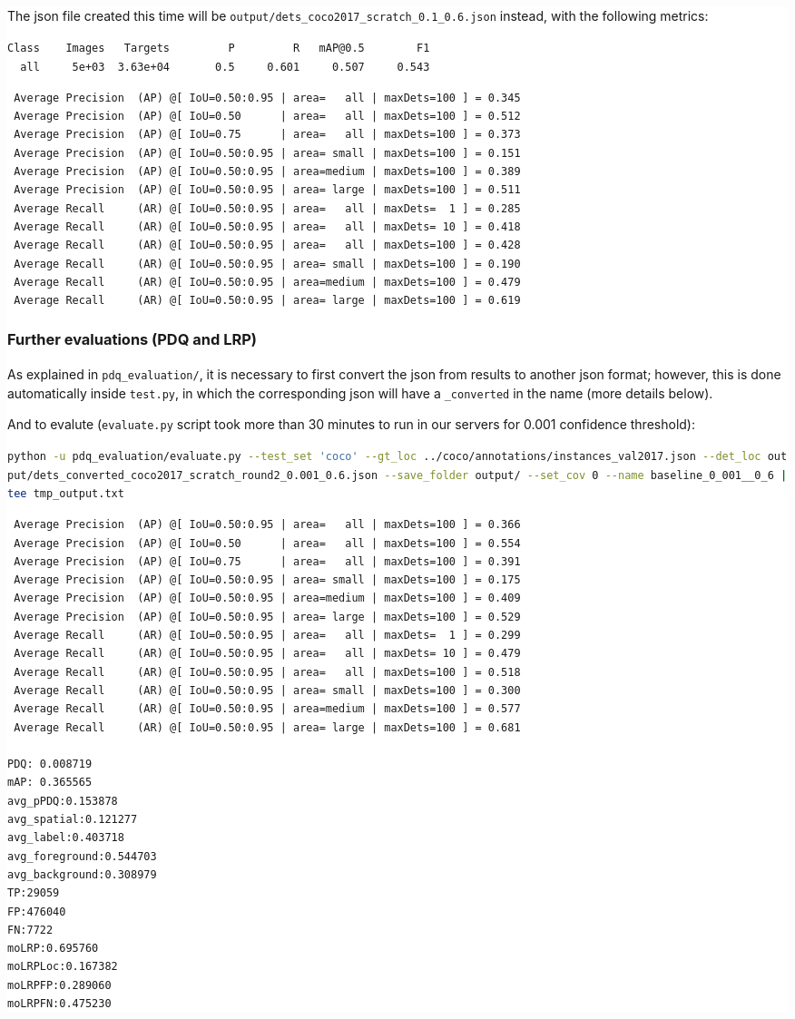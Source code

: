 The json file created this time will be `output/dets_coco2017_scratch_0.1_0.6.json` instead, with the following metrics:

```
Class    Images   Targets         P         R   mAP@0.5        F1
  all     5e+03  3.63e+04       0.5     0.601     0.507     0.543
```

```
 Average Precision  (AP) @[ IoU=0.50:0.95 | area=   all | maxDets=100 ] = 0.345
 Average Precision  (AP) @[ IoU=0.50      | area=   all | maxDets=100 ] = 0.512
 Average Precision  (AP) @[ IoU=0.75      | area=   all | maxDets=100 ] = 0.373
 Average Precision  (AP) @[ IoU=0.50:0.95 | area= small | maxDets=100 ] = 0.151
 Average Precision  (AP) @[ IoU=0.50:0.95 | area=medium | maxDets=100 ] = 0.389
 Average Precision  (AP) @[ IoU=0.50:0.95 | area= large | maxDets=100 ] = 0.511
 Average Recall     (AR) @[ IoU=0.50:0.95 | area=   all | maxDets=  1 ] = 0.285
 Average Recall     (AR) @[ IoU=0.50:0.95 | area=   all | maxDets= 10 ] = 0.418
 Average Recall     (AR) @[ IoU=0.50:0.95 | area=   all | maxDets=100 ] = 0.428
 Average Recall     (AR) @[ IoU=0.50:0.95 | area= small | maxDets=100 ] = 0.190
 Average Recall     (AR) @[ IoU=0.50:0.95 | area=medium | maxDets=100 ] = 0.479
 Average Recall     (AR) @[ IoU=0.50:0.95 | area= large | maxDets=100 ] = 0.619
```


### Further evaluations (PDQ and LRP)

As explained in `pdq_evaluation/`, it is necessary to first convert the json from results to another json format; however, this is done automatically inside `test.py`, in which the corresponding json will have a `_converted` in the name (more details below).


And to evalute (`evaluate.py` script took more than 30 minutes to run in our servers for 0.001 confidence threshold):

```bash
python -u pdq_evaluation/evaluate.py --test_set 'coco' --gt_loc ../coco/annotations/instances_val2017.json --det_loc output/dets_converted_coco2017_scratch_round2_0.001_0.6.json --save_folder output/ --set_cov 0 --name baseline_0_001__0_6 | tee tmp_output.txt
```

```
 Average Precision  (AP) @[ IoU=0.50:0.95 | area=   all | maxDets=100 ] = 0.366
 Average Precision  (AP) @[ IoU=0.50      | area=   all | maxDets=100 ] = 0.554
 Average Precision  (AP) @[ IoU=0.75      | area=   all | maxDets=100 ] = 0.391
 Average Precision  (AP) @[ IoU=0.50:0.95 | area= small | maxDets=100 ] = 0.175
 Average Precision  (AP) @[ IoU=0.50:0.95 | area=medium | maxDets=100 ] = 0.409
 Average Precision  (AP) @[ IoU=0.50:0.95 | area= large | maxDets=100 ] = 0.529
 Average Recall     (AR) @[ IoU=0.50:0.95 | area=   all | maxDets=  1 ] = 0.299
 Average Recall     (AR) @[ IoU=0.50:0.95 | area=   all | maxDets= 10 ] = 0.479
 Average Recall     (AR) @[ IoU=0.50:0.95 | area=   all | maxDets=100 ] = 0.518
 Average Recall     (AR) @[ IoU=0.50:0.95 | area= small | maxDets=100 ] = 0.300
 Average Recall     (AR) @[ IoU=0.50:0.95 | area=medium | maxDets=100 ] = 0.577
 Average Recall     (AR) @[ IoU=0.50:0.95 | area= large | maxDets=100 ] = 0.681
 
PDQ: 0.008719
mAP: 0.365565
avg_pPDQ:0.153878
avg_spatial:0.121277
avg_label:0.403718
avg_foreground:0.544703
avg_background:0.308979
TP:29059
FP:476040
FN:7722
moLRP:0.695760
moLRPLoc:0.167382
moLRPFP:0.289060
moLRPFN:0.475230
```